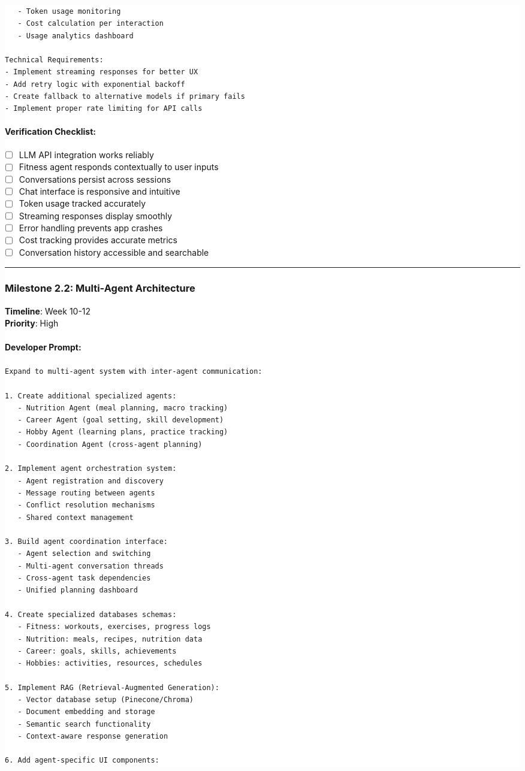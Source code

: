 ```
   - Token usage monitoring
   - Cost calculation per interaction
   - Usage analytics dashboard

Technical Requirements:
- Implement streaming responses for better UX
- Add retry logic with exponential backoff
- Create fallback to alternative models if primary fails
- Implement proper rate limiting for API calls
```

#### Verification Checklist:
- [ ] LLM API integration works reliably
- [ ] Fitness agent responds contextually to user inputs
- [ ] Conversations persist across sessions
- [ ] Chat interface is responsive and intuitive
- [ ] Token usage tracked accurately
- [ ] Streaming responses display smoothly
- [ ] Error handling prevents app crashes
- [ ] Cost tracking provides accurate metrics
- [ ] Conversation history accessible and searchable

---

### Milestone 2.2: Multi-Agent Architecture
**Timeline**: Week 10-12  
**Priority**: High

#### Developer Prompt:
```
Expand to multi-agent system with inter-agent communication:

1. Create additional specialized agents:
   - Nutrition Agent (meal planning, macro tracking)
   - Career Agent (goal setting, skill development)
   - Hobby Agent (learning plans, practice tracking)
   - Coordination Agent (cross-agent planning)

2. Implement agent orchestration system:
   - Agent registration and discovery
   - Message routing between agents
   - Conflict resolution mechanisms
   - Shared context management

3. Build agent coordination interface:
   - Agent selection and switching
   - Multi-agent conversation threads
   - Cross-agent task dependencies
   - Unified planning dashboard

4. Create specialized databases schemas:
   - Fitness: workouts, exercises, progress logs
   - Nutrition: meals, recipes, nutrition data
   - Career: goals, skills, achievements
   - Hobbies: activities, resources, schedules

5. Implement RAG (Retrieval-Augmented Generation):
   - Vector database setup (Pinecone/Chroma)
   - Document embedding and storage
   - Semantic search functionality
   - Context-aware response generation

6. Add agent-specific UI components:
```